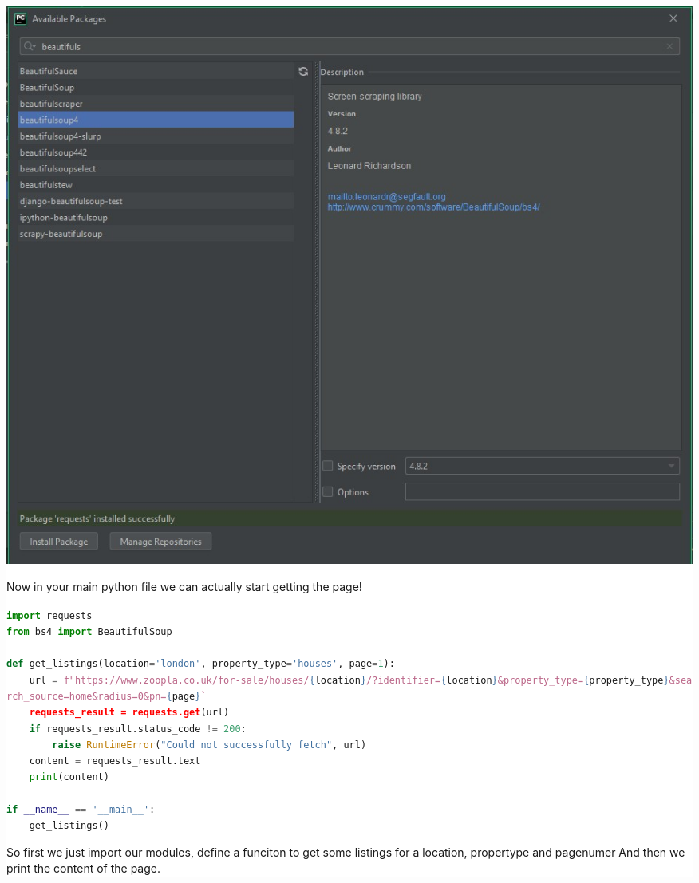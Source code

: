 ![install bs4](./readme_images/bs4.jpg)


Now in your main python file we can actually start getting the page!

```python
import requests
from bs4 import BeautifulSoup

def get_listings(location='london', property_type='houses', page=1):
    url = f"https://www.zoopla.co.uk/for-sale/houses/{location}/?identifier={location}&property_type={property_type}&search_source=home&radius=0&pn={page}`
    requests_result = requests.get(url)
    if requests_result.status_code != 200:
        raise RuntimeError("Could not successfully fetch", url)
    content = requests_result.text
    print(content)

if __name__ == '__main__':
    get_listings()
```
So first we just import our modules, define a funciton to get some listings for a location, propertype and pagenumer
And then we print the content of the page.
